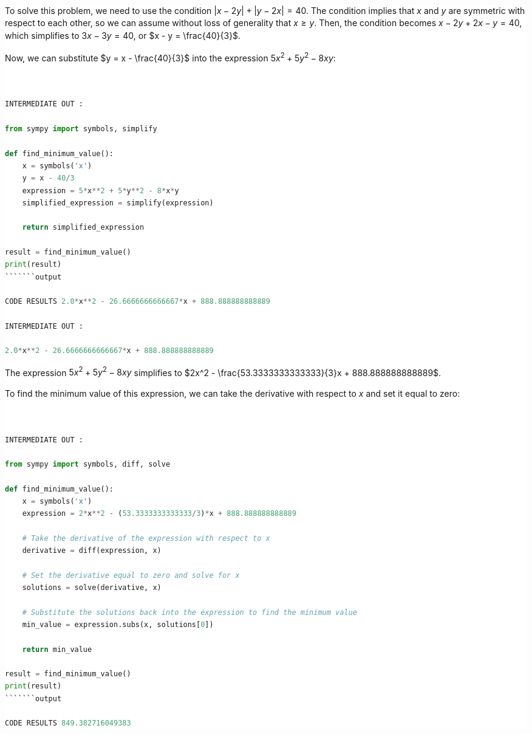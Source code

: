 To solve this problem, we need to use the condition $|x-2y| + |y-2x| = 40$. The condition implies that $x$ and $y$ are symmetric with respect to each other, so we can assume without loss of generality that $x \geq y$. Then, the condition becomes $x - 2y + 2x - y = 40$, which simplifies to $3x - 3y = 40$, or $x - y = \frac{40}{3}$.

Now, we can substitute $y = x - \frac{40}{3}$ into the expression $5x^2+5y^2-8xy$:

```python


INTERMEDIATE OUT :

from sympy import symbols, simplify

def find_minimum_value():
    x = symbols('x')
    y = x - 40/3
    expression = 5*x**2 + 5*y**2 - 8*x*y
    simplified_expression = simplify(expression)

    return simplified_expression

result = find_minimum_value()
print(result)
```````output

CODE RESULTS 2.0*x**2 - 26.6666666666667*x + 888.888888888889

INTERMEDIATE OUT :

2.0*x**2 - 26.6666666666667*x + 888.888888888889
```
The expression $5x^2+5y^2-8xy$ simplifies to $2x^2 - \frac{53.3333333333333}{3}x + 888.888888888889$.

To find the minimum value of this expression, we can take the derivative with respect to $x$ and set it equal to zero:

```python


INTERMEDIATE OUT :

from sympy import symbols, diff, solve

def find_minimum_value():
    x = symbols('x')
    expression = 2*x**2 - (53.3333333333333/3)*x + 888.888888888889

    # Take the derivative of the expression with respect to x
    derivative = diff(expression, x)

    # Set the derivative equal to zero and solve for x
    solutions = solve(derivative, x)

    # Substitute the solutions back into the expression to find the minimum value
    min_value = expression.subs(x, solutions[0])

    return min_value

result = find_minimum_value()
print(result)
```````output

CODE RESULTS 849.382716049383

```